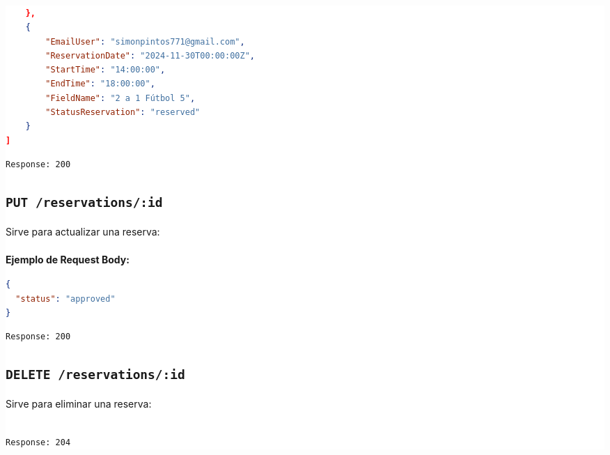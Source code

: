 ```JSON
    },
    {
        "EmailUser": "simonpintos771@gmail.com",
        "ReservationDate": "2024-11-30T00:00:00Z",
        "StartTime": "14:00:00",
        "EndTime": "18:00:00",
        "FieldName": "2 a 1 Fútbol 5",
        "StatusReservation": "reserved"
    }
]
```

`Response: 200`

## `PUT /reservations/:id`
Sirve para actualizar una reserva: </br></br>
<b>Ejemplo de Request Body: </b>

```JSON
{
  "status": "approved"
}
```

`Response: 200`

## `DELETE /reservations/:id`
Sirve para eliminar una reserva: </br></br>

`Response: 204`


